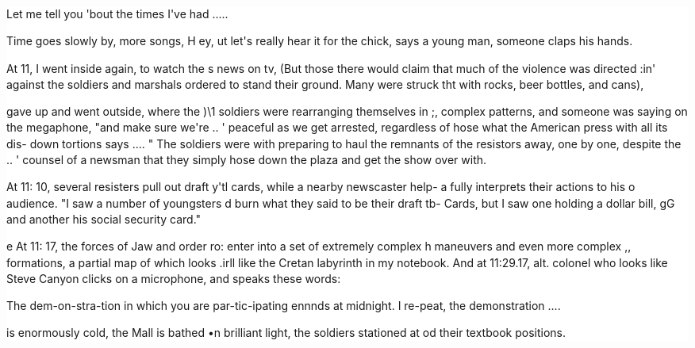 Let me tell you 'bout the times I've 
had ..... 

Time goes slowly by, more songs, H ey, 
ut 
let's really hear it for the chick, says a 
young man, someone claps his hands. 

At 11, I went inside again, to watch the 
s 
news on tv, (But those there would claim 
that much of the violence was directed 
:in' against the soldiers and marshals ordered 
to stand their ground. Many were struck 
tht with rocks, beer bottles, and cans), 

gave up and went outside, where the 
)\\1 soldiers were rearranging themselves in 
;, 
complex patterns, and someone was saying 
on the megaphone, "and make sure we're 
.. ' peaceful as we get arrested, regardless of 
hose what the American press with all its dis-
down tortions says .... " The soldiers were 
with preparing to haul the remnants of the 
resistors away, one by one, despite the 
.. ' counsel of a newsman that they simply 
hose down the plaza and get the show over 
with. 

At 11: 10, several resisters pull out draft 
y'tl cards, while a nearby newscaster help-
a fully interprets their actions to his 
o audience. "I saw a number of youngsters 
d burn what they said to be their draft 
tb- Cards, but I saw one holding a dollar bill, 
gG and another his social security card." 

e At 11: 17, the forces of Jaw and order 
ro: enter into a set of extremely complex 
h maneuvers and even more complex 
,, formations, a partial map of which looks 
.irll like the Cretan labyrinth in my notebook. 
And at 11:29.17, alt. colonel who looks 
like Steve Canyon clicks on a microphone, 
and speaks these words: 

The dem-on-stra-tion in which you are 
par-tic-ipating ennnds at midnight. 
I re-peat, the demonstration .... 

is enormously cold, the Mall is bathed 
•n brilliant light, the soldiers stationed at 
od
their textbook positions. 

